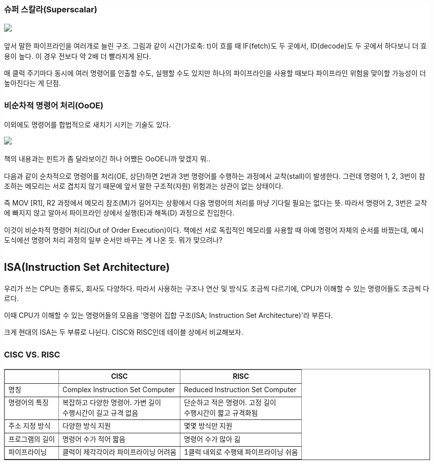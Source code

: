 ### 슈퍼 스칼라(Superscalar)

<img src="https://upload.wikimedia.org/wikipedia/commons/thumb/c/ce/Superscalarpipeline.png/800px-Superscalarpipeline.png" width="60%">

앞서 말한 파이프라인을 여러개로 늘린 구조. 그림과 같이 시간(가로축: t)이 흐를 때 IF(fetch)도 두 곳에서, ID(decode)도 두 곳에서 하다보니 더 효용이 높다.
이 경우 전보다 약 2배 더 빨라지게 된다.

매 클럭 주기마다 동시에 여러 명령어를 인출할 수도, 실행할 수도 있지만
하나의 파이프라인을 사용할 때보다 파이프라인 위험을 맞이할 가능성이 더 높아진다는 게 단점.

### 비순차적 명령어 처리(OoOE)

이외에도 명령어를 합법적으로 새치기 시키는 기술도 있다.

<img src="https://lh3.googleusercontent.com/proxy/P-KrdTo_PhxPhdJ1aHHzvDSre7mbMEBQhdC2uH1iQ3bdK-vkBTVZJdz7YtjAvi8YfPBYhS-vo6Xq3NaicDEkD7QmyElgG34TS367ZAHhcFdUWg6cIvx_LYCLlxwCHutlt9SuRQRWp832SBmbJW-ve0N6eFtjIT4z8r1RBG5IC2PVHb9pw5YjgAHBQc-qzEJr_allQK3JiHLsy8cNuQ">

책의 내용과는 핀트가 좀 달라보이긴 하나 어쨌든 OoOE니까 맞겠지 뭐..

다음과 같이 순차적으로 명령어를 처리(OE, 상단)하면 2번과 3번 명령어를 수행하는 과정에서 교착(stall)이 발생한다.
그런데 명령어 1, 2, 3번이 참조하는 메모리는 서로 겹치지 않기 때문에 앞서 말한 구조적(자원) 위험과는 상관이 없는 상태이다.

즉 MOV [R1], R2 과정에서 메모리 참조(M)가 길어지는 상황에서 다음 명령어의 처리를 마냥 기다릴 필요는 없다는 뜻.
따라서 명령어 2, 3번은 교착에 빠지지 않고 알아서 파이프라인 상에서 실행(E)과 해독(D) 과정으로 진입한다.

이것이 비순차적 명령어 처리(Out of Order Execution)이다. 책에선 서로 독립적인 메모리를 사용할 때 아예 명령어 자체의 순서를 바꿨는데,
예시 도식에선 명령어 처리 과정의 일부 순서만 바꾸는 게 나온 듯. 뭐가 맞으려나?

## ISA(Instruction Set Architecture)

우리가 쓰는 CPU는 종류도, 회사도 다양하다. 따라서 사용하는 구조나 연산 및 방식도 조금씩 다르기에, CPU가 이해할 수 있는 명령어들도 조금씩 다르다.

이때 CPU가 이해할 수 있는 명령어들의 모음을 '명령어 집합 구조(ISA; Instruction Set Architecture)'라 부른다.

크게 현대의 ISA는 두 부류로 나뉜다. CISC와 RISC인데 테이블 상에서 비교해보자.

### CISC VS. RISC

<table border="1" >
    <th></th>
    <th>CISC</th>
	<th>RISC</th>
	<tr><!-- 첫번째 줄 시작 -->
        <td>명칭</td>
	    <td>Complex Instruction Set Computer</td>
        <td>Reduced Instruction Set Computer</td>
	</tr><!-- 첫번째 줄 끝 -->
	<tr><!-- 두번째 줄 시작 -->
        <td>명령어의 특징</td>
	    <td>복잡하고 다양한 명령어. 가변 길이<br>수행시간이 길고 규격 없음</td>
        <td>단순하고 적은 명령어. 고정 길이<br>수행시간이 짧고 규격화됨</td>
	</tr><!-- 두번째 줄 끝 -->
    <tr><!-- 세번째 줄 시작 -->
        <td>주소 지정 방식</td>
	    <td>다양한 방식 지원</td>
        <td>몇몇 방식만 지원</td>
	</tr><!-- 세번째 줄 끝 -->
    <tr><!-- 네번째 줄 시작 -->
        <td>프로그램의 길이</td>
	    <td>명령어 수가 적어 짧음</td>
        <td>명령어 수가 많아 긺</td>
	</tr><!-- 네번째 줄 끝 -->
    <tr><!-- 다섯번째 줄 시작 -->
        <td>파이프라이닝</td>
	    <td>클럭이 제각각이라 파이프라이닝 어려움</td>
        <td>1클럭 내외로 수행돼 파이프라이닝 쉬움</td>
	</tr><!-- 다섯번째 줄 끝 -->
